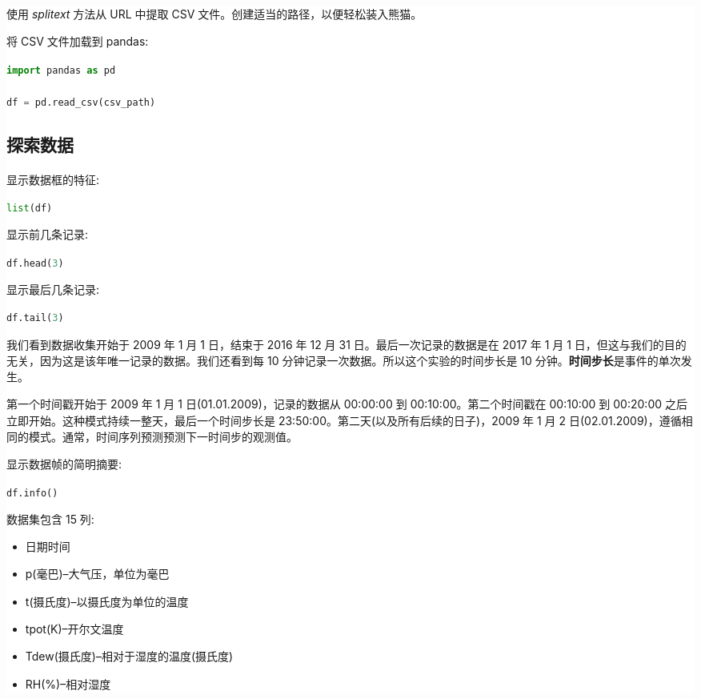 使用 *splitext* 方法从 URL 中提取 CSV 文件。创建适当的路径，以便轻松装入熊猫。

将 CSV 文件加载到 pandas:

```py
import pandas as pd

df = pd.read_csv(csv_path)

```

## 探索数据

显示数据框的特征:

```py
list(df)

```

显示前几条记录:

```py
df.head(3)

```

显示最后几条记录:

```py
df.tail(3)

```

我们看到数据收集开始于 2009 年 1 月 1 日，结束于 2016 年 12 月 31 日。最后一次记录的数据是在 2017 年 1 月 1 日，但这与我们的目的无关，因为这是该年唯一记录的数据。我们还看到每 10 分钟记录一次数据。所以这个实验的时间步长是 10 分钟。**时间步长**是事件的单次发生。

第一个时间戳开始于 2009 年 1 月 1 日(01.01.2009)，记录的数据从 00:00:00 到 00:10:00。第二个时间戳在 00:10:00 到 00:20:00 之后立即开始。这种模式持续一整天，最后一个时间步长是 23:50:00。第二天(以及所有后续的日子)，2009 年 1 月 2 日(02.01.2009)，遵循相同的模式。通常，时间序列预测预测下一时间步的观测值。

显示数据帧的简明摘要:

```py
df.info()

```

数据集包含 15 列:

*   日期时间

*   p(毫巴)–大气压，单位为毫巴

*   t(摄氏度)–以摄氏度为单位的温度

*   tpot(K)–开尔文温度

*   Tdew(摄氏度)–相对于湿度的温度(摄氏度)

*   RH(%)–相对湿度
